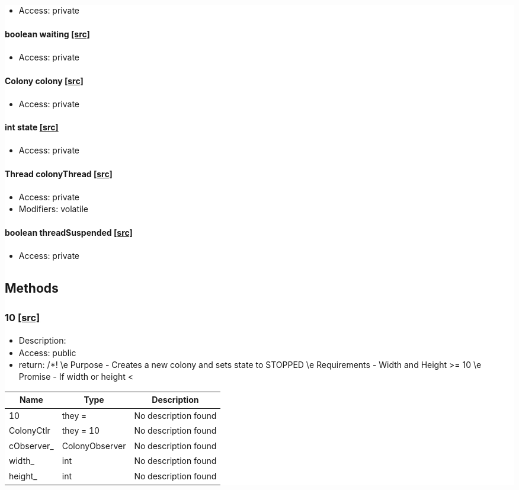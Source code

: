 + Access: private  

####  boolean waiting  [[src]](https://github.com/mrschofield/jcolonyC:\Users\Mathew\src\jcolony\src\main\java\com\schofield\jcolony\ColonyCtlr.java#L)

+ Access: private  

#### Colony colony [[src]](https://github.com/mrschofield/jcolonyC:\Users\Mathew\src\jcolony\src\main\java\com\schofield\jcolony\ColonyCtlr.java#L)

+ Access: private  

#### int state [[src]](https://github.com/mrschofield/jcolonyC:\Users\Mathew\src\jcolony\src\main\java\com\schofield\jcolony\ColonyCtlr.java#L)

+ Access: private  

####  Thread colonyThread  [[src]](https://github.com/mrschofield/jcolonyC:\Users\Mathew\src\jcolony\src\main\java\com\schofield\jcolony\ColonyCtlr.java#L)

+ Access: private  
+ Modifiers: volatile 

####  boolean threadSuspended  [[src]](https://github.com/mrschofield/jcolonyC:\Users\Mathew\src\jcolony\src\main\java\com\schofield\jcolony\ColonyCtlr.java#L)

+ Access: private  

## Methods

### 10 [[src]](https://github.com/mrschofield/jcolonyC:\Users\Mathew\src\jcolony\src\main\java\com\schofield\jcolony\ColonyCtlr.java#L37)

+ Description:   
+ Access: public  
+ return: /*! \e Purpose - Creates a new colony and sets state to STOPPED \e Requirements - Width and Height >= 10 \e Promise - If width or height <  

| Name | Type | Description |  
| ----- | ----- | ----- |  
| 10 | they = | No description found |  
| ColonyCtlr | they = 10 | No description found |  
| cObserver_ | ColonyObserver | No description found |  
| width_ | int | No description found |  
| height_ | int | No description found |  
